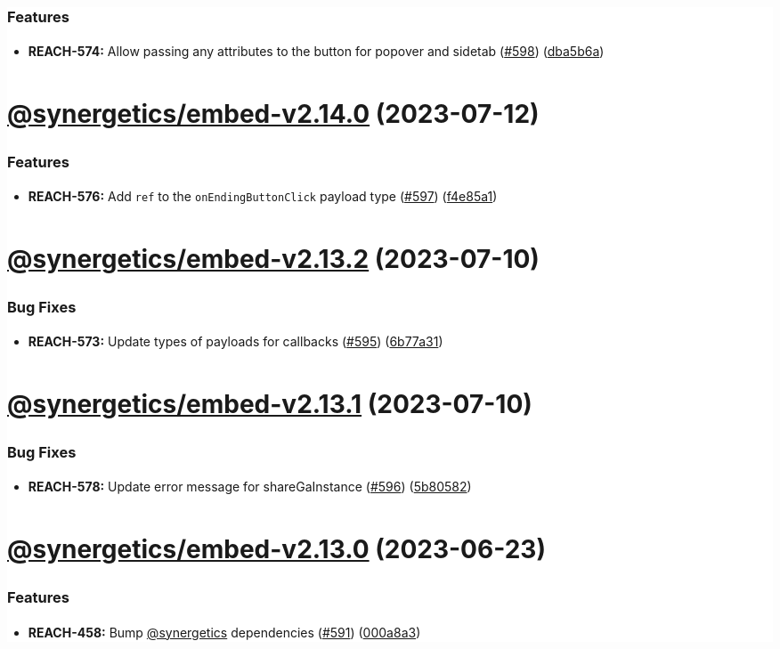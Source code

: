 
### Features

* **REACH-574:** Allow passing any attributes to the button for popover and sidetab ([#598](https://github.com/synergetics/embed/issues/598)) ([dba5b6a](https://github.com/synergetics/embed/commit/dba5b6a4f28a673a89278b257a4de255545f7e74))

# [@synergetics/embed-v2.14.0](https://github.com/synergetics/embed/compare/@synergetics/embed-v2.13.2...@synergetics/embed-v2.14.0) (2023-07-12)


### Features

* **REACH-576:** Add `ref` to the `onEndingButtonClick` payload type ([#597](https://github.com/synergetics/embed/issues/597)) ([f4e85a1](https://github.com/synergetics/embed/commit/f4e85a120bdb8af7bd1bafbee7ec081efb9c5ba7))

# [@synergetics/embed-v2.13.2](https://github.com/synergetics/embed/compare/@synergetics/embed-v2.13.1...@synergetics/embed-v2.13.2) (2023-07-10)


### Bug Fixes

* **REACH-573:** Update types of payloads for callbacks ([#595](https://github.com/synergetics/embed/issues/595)) ([6b77a31](https://github.com/synergetics/embed/commit/6b77a316cfcebe85a521fca07842c0a4d0680335))

# [@synergetics/embed-v2.13.1](https://github.com/synergetics/embed/compare/@synergetics/embed-v2.13.0...@synergetics/embed-v2.13.1) (2023-07-10)


### Bug Fixes

* **REACH-578:** Update error message for shareGaInstance ([#596](https://github.com/synergetics/embed/issues/596)) ([5b80582](https://github.com/synergetics/embed/commit/5b805821f9abd27083a0275866508ad6f93d6188))

# [@synergetics/embed-v2.13.0](https://github.com/synergetics/embed/compare/@synergetics/embed-v2.12.1...@synergetics/embed-v2.13.0) (2023-06-23)


### Features

* **REACH-458:** Bump [@synergetics](https://github.com/synergetics) dependencies ([#591](https://github.com/synergetics/embed/issues/591)) ([000a8a3](https://github.com/synergetics/embed/commit/000a8a3b04e02bd2db5eab8e25040a74f93b84b1))
